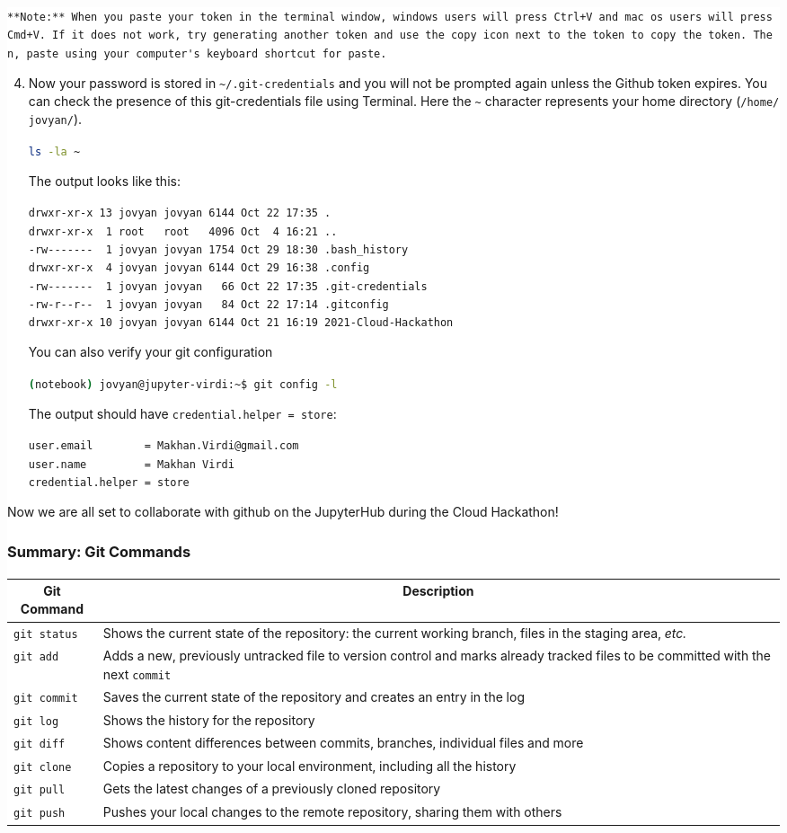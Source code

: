     **Note:** When you paste your token in the terminal window, windows users will press Ctrl+V and mac os users will press Cmd+V. If it does not work, try generating another token and use the copy icon next to the token to copy the token. Then, paste using your computer's keyboard shortcut for paste.

4.  Now your password is stored in `~/.git-credentials` and you will not be prompted again unless the Github token expires. You can check the presence of this git-credentials file using Terminal. Here the `~` character represents your home directory (`/home/jovyan/`).

    ``` bash
    ls -la ~
    ```

    The output looks like this:

    ``` bash
    drwxr-xr-x 13 jovyan jovyan 6144 Oct 22 17:35 .
    drwxr-xr-x  1 root   root   4096 Oct  4 16:21 ..
    -rw-------  1 jovyan jovyan 1754 Oct 29 18:30 .bash_history
    drwxr-xr-x  4 jovyan jovyan 6144 Oct 29 16:38 .config
    -rw-------  1 jovyan jovyan   66 Oct 22 17:35 .git-credentials
    -rw-r--r--  1 jovyan jovyan   84 Oct 22 17:14 .gitconfig
    drwxr-xr-x 10 jovyan jovyan 6144 Oct 21 16:19 2021-Cloud-Hackathon
    ```

    You can also verify your git configuration

    ``` bash
    (notebook) jovyan@jupyter-virdi:~$ git config -l
    ```

    The output should have `credential.helper = store`:

    ``` bash
    user.email        = Makhan.Virdi@gmail.com
    user.name         = Makhan Virdi
    credential.helper = store
    ```

Now we are all set to collaborate with github on the JupyterHub during the Cloud Hackathon!

### Summary: Git Commands

| Git Command  | Description                                                                                                                     |
|-------------|----------------------------------------------------------|
| `git status` | Shows the current state of the repository: the current working branch, files in the staging area, *etc.*                        |
| `git add`    | Adds a new, previously untracked file to version control and marks already tracked files to be committed with the next `commit` |
| `git commit` | Saves the current state of the repository and creates an entry in the log                                                       |
| `git log`    | Shows the history for the repository                                                                                            |
| `git diff`   | Shows content differences between commits, branches, individual files and more                                                  |
| `git clone`  | Copies a repository to your local environment, including all the history                                                        |
| `git pull`   | Gets the latest changes of a previously cloned repository                                                                       |
| `git push`   | Pushes your local changes to the remote repository, sharing them with others                                                    |
